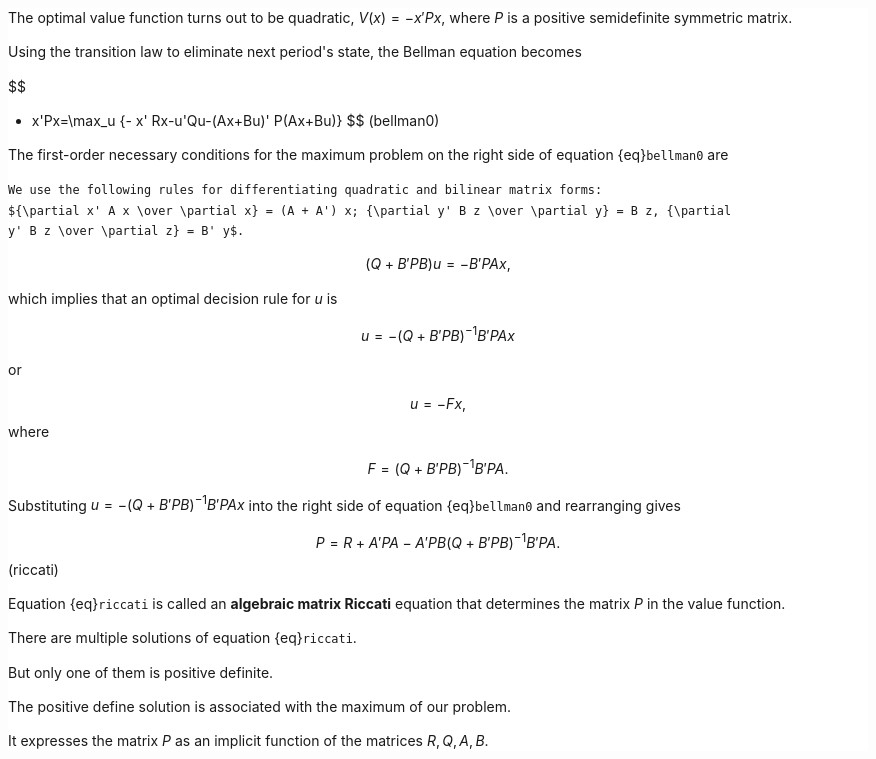 The optimal 
value function  turns out to be  quadratic, $V(x)= - x'Px$, where $P$ is a positive
semidefinite symmetric matrix.

Using the transition law to eliminate next period's state, the Bellman
equation becomes

$$ 
- x'Px=\max_u \{- x' Rx-u'Qu-(Ax+Bu)' P(Ax+Bu)\}
$$ (bellman0)

The first-order necessary conditions for the maximum problem on the
right side of equation {eq}`bellman0` are

```{note} 
We use the following rules for differentiating quadratic and bilinear matrix forms: 
${\partial x' A x \over \partial x} = (A + A') x; {\partial y' B z \over \partial y} = B z, {\partial
y' B z \over \partial z} = B' y$.
```

$$
(Q+B'PB)u=-B'PAx,
$$

which implies that an optimal decision rule for $u$ is 

$$
u=-(Q+B'PB)^{-1} B'PAx
$$ 

or 

$$
 u=-Fx,
$$
where 

$$ 
F=(Q+B'PB)^{-1}B'PA.
$$

Substituting $u = - (Q+B'PB)^{-1}B'PAx$  into
the right side of equation {eq}`bellman0` and rearranging gives

$$
P=R+A'PA-A'PB(Q+B'PB)^{-1} B'PA.
$$ (riccati)

Equation {eq}`riccati` is called an **algebraic matrix Riccati** equation that determines the matrix $P$ in the value function.

There are multiple solutions of equation {eq}`riccati`.

But only one of them is positive definite.  

The positive define solution is associated with the maximum of our problem.

It  expresses the matrix $P$ as an implicit function of the matrices
$R,Q,A,B$. 

